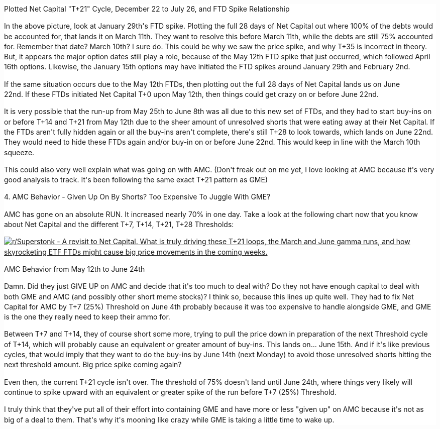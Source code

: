 Plotted Net Capital "T+21" Cycle, December 22 to July 26, and FTD Spike Relationship

In the above picture, look at January 29th's FTD spike. Plotting the full 28 days of Net Capital out where 100% of the debts would be accounted for, that lands it on March 11th. They want to resolve this before March 11th, while the debts are still 75% accounted for. Remember that date? March 10th? I sure do. This could be why we saw the price spike, and why T+35 is incorrect in theory. But, it appears the major option dates still play a role, because of the May 12th FTD spike that just occurred, which followed April 16th options. Likewise, the January 15th options may have initiated the FTD spikes around January 29th and February 2nd.

If the same situation occurs due to the May 12th FTDs, then plotting out the full 28 days of Net Capital lands us on June 22nd. If these FTDs initiated Net Capital T+0 upon May 12th, then things could get crazy on or before June 22nd.

It is very possible that the run-up from May 25th to June 8th was all due to this new set of FTDs, and they had to start buy-ins on or before T+14 and T+21 from May 12th due to the sheer amount of unresolved shorts that were eating away at their Net Capital. If the FTDs aren't fully hidden again or all the buy-ins aren't complete, there's still T+28 to look towards, which lands on June 22nd. They would need to hide these FTDs again and/or buy-in on or before June 22nd. This would keep in line with the March 10th squeeze.

This could also very well explain what was going on with AMC. (Don't freak out on me yet, I love looking at AMC because it's very good analysis to track. It's been following the same exact T+21 pattern as GME)

4\. AMC Behavior - Given Up On By Shorts? Too Expensive To Juggle With GME?

AMC has gone on an absolute RUN. It increased nearly 70% in one day. Take a look at the following chart now that you know about Net Capital and the different T+7, T+14, T+21, T+28 Thresholds:

[![r/Superstonk - A revisit to Net Capital. What is truly driving these T+21 loops, the March and June gamma runs, and how skyrocketing ETF FTDs might cause big price movements in the coming weeks.](https://preview.redd.it/xn0tukmw4r471.png?width=1434&format=png&auto=webp&s=a679b5628fd370944ba680b6de0bf5e6dcadd35a)](https://preview.redd.it/xn0tukmw4r471.png?width=1434&format=png&auto=webp&s=a679b5628fd370944ba680b6de0bf5e6dcadd35a)

AMC Behavior from May 12th to June 24th

Damn. Did they just GIVE UP on AMC and decide that it's too much to deal with? Do they not have enough capital to deal with both GME and AMC (and possibly other short meme stocks)? I think so, because this lines up quite well. They had to fix Net Capital for AMC by T+7 (25%) Threshold on June 4th probably because it was too expensive to handle alongside GME, and GME is the one they really need to keep their ammo for.

Between T+7 and T+14, they of course short some more, trying to pull the price down in preparation of the next Threshold cycle of T+14, which will probably cause an equivalent or greater amount of buy-ins. This lands on... June 15th. And if it's like previous cycles, that would imply that they want to do the buy-ins by June 14th (next Monday) to avoid those unresolved shorts hitting the next threshold amount. Big price spike coming again?

Even then, the current T+21 cycle isn't over. The threshold of 75% doesn't land until June 24th, where things very likely will continue to spike upward with an equivalent or greater spike of the run before T+7 (25%) Threshold.

I truly think that they've put all of their effort into containing GME and have more or less "given up" on AMC because it's not as big of a deal to them. That's why it's mooning like crazy while GME is taking a little time to wake up.
